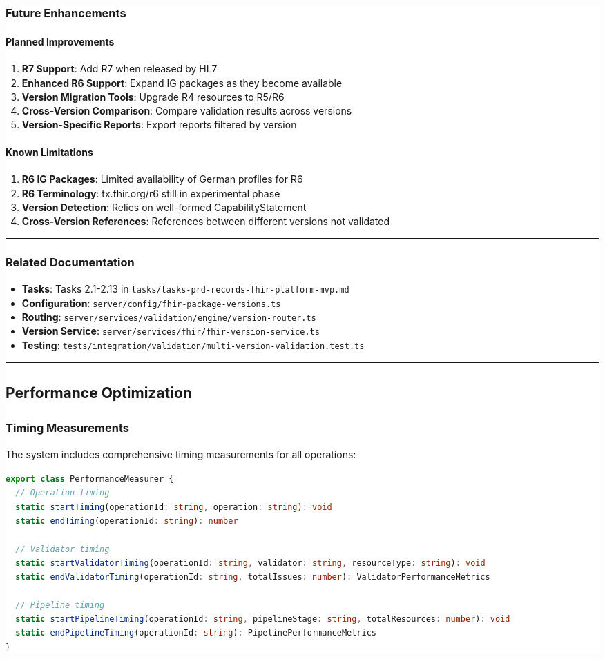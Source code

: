 
### Future Enhancements

#### Planned Improvements

1. **R7 Support**: Add R7 when released by HL7
2. **Enhanced R6 Support**: Expand IG packages as they become available
3. **Version Migration Tools**: Upgrade R4 resources to R5/R6
4. **Cross-Version Comparison**: Compare validation results across versions
5. **Version-Specific Reports**: Export reports filtered by version

#### Known Limitations

1. **R6 IG Packages**: Limited availability of German profiles for R6
2. **R6 Terminology**: tx.fhir.org/r6 still in experimental phase
3. **Version Detection**: Relies on well-formed CapabilityStatement
4. **Cross-Version References**: References between different versions not validated

---

### Related Documentation

- **Tasks**: Tasks 2.1-2.13 in `tasks/tasks-prd-records-fhir-platform-mvp.md`
- **Configuration**: `server/config/fhir-package-versions.ts`
- **Routing**: `server/services/validation/engine/version-router.ts`
- **Version Service**: `server/services/fhir/fhir-version-service.ts`
- **Testing**: `tests/integration/validation/multi-version-validation.test.ts`

---

## Performance Optimization

### Timing Measurements

The system includes comprehensive timing measurements for all operations:

```typescript
export class PerformanceMeasurer {
  // Operation timing
  static startTiming(operationId: string, operation: string): void
  static endTiming(operationId: string): number
  
  // Validator timing
  static startValidatorTiming(operationId: string, validator: string, resourceType: string): void
  static endValidatorTiming(operationId: string, totalIssues: number): ValidatorPerformanceMetrics
  
  // Pipeline timing
  static startPipelineTiming(operationId: string, pipelineStage: string, totalResources: number): void
  static endPipelineTiming(operationId: string): PipelinePerformanceMetrics
}
```

